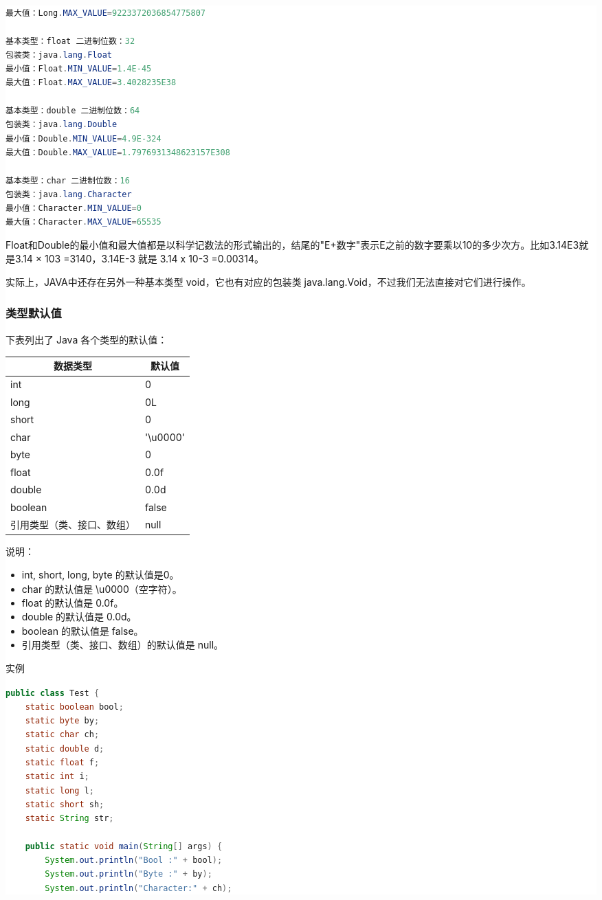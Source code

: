 ```java
最大值：Long.MAX_VALUE=9223372036854775807

基本类型：float 二进制位数：32
包装类：java.lang.Float
最小值：Float.MIN_VALUE=1.4E-45
最大值：Float.MAX_VALUE=3.4028235E38

基本类型：double 二进制位数：64
包装类：java.lang.Double
最小值：Double.MIN_VALUE=4.9E-324
最大值：Double.MAX_VALUE=1.7976931348623157E308

基本类型：char 二进制位数：16
包装类：java.lang.Character
最小值：Character.MIN_VALUE=0
最大值：Character.MAX_VALUE=65535
```

Float和Double的最小值和最大值都是以科学记数法的形式输出的，结尾的"E+数字"表示E之前的数字要乘以10的多少次方。比如3.14E3就是3.14 × 103 =3140，3.14E-3 就是 3.14 x 10-3 =0.00314。

实际上，JAVA中还存在另外一种基本类型 void，它也有对应的包装类 java.lang.Void，不过我们无法直接对它们进行操作。

### 类型默认值

下表列出了 Java 各个类型的默认值：

数据类型|默认值
--|--
int|0
long|0L
short|0
char|'\u0000'
byte|0
float|0.0f
double|0.0d
boolean|false
引用类型（类、接口、数组）|null

说明：

* int, short, long, byte 的默认值是0。
* char 的默认值是 \u0000（空字符）。
* float 的默认值是 0.0f。
* double 的默认值是 0.0d。
* boolean 的默认值是 false。
* 引用类型（类、接口、数组）的默认值是 null。

实例

```java
public class Test {
    static boolean bool;
    static byte by;
    static char ch;
    static double d;
    static float f;
    static int i;
    static long l;
    static short sh;
    static String str;
 
    public static void main(String[] args) {
        System.out.println("Bool :" + bool);
        System.out.println("Byte :" + by);
        System.out.println("Character:" + ch);
```